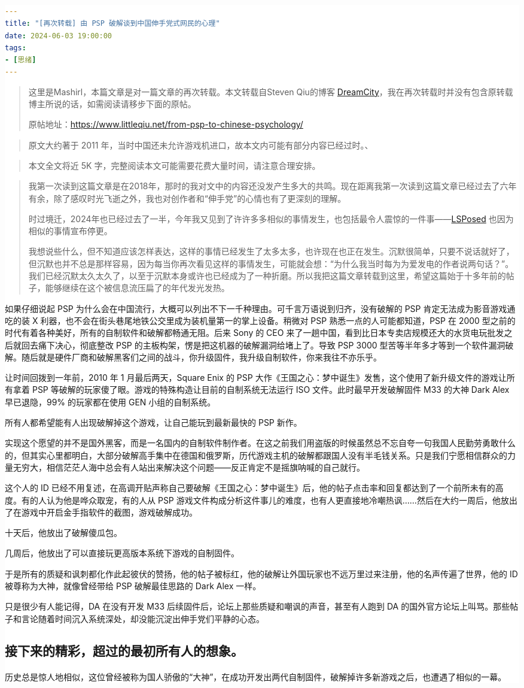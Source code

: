 ```yaml
---
title: "[再次转载] 由 PSP 破解谈到中国伸手党式网民的心理"
date: 2024-06-03 19:00:00
tags: 
- [思绪]
---
```


> 这里是Mashirl，本篇文章是对一篇文章的再次转载。本文转载自Steven Qiu的博客 [DreamCity](https://www.littleqiu.net)，我在再次转载时并没有包含原转载博主所说的话，如需阅读请移步下面的原帖。
>
> 原帖地址：https://www.littleqiu.net/from-psp-to-chinese-psychology/



> 原文大约著于 2011 年，当时中国还未允许游戏机进口，故本文内可能有部分内容已经过时。、

> 本文全文将近 5K 字，完整阅读本文可能需要花费大量时间，请注意合理安排。

>我第一次读到这篇文章是在2018年，那时的我对文中的内容还没发产生多大的共鸣。现在距离我第一次读到这篇文章已经过去了六年有余，除了感叹时光飞逝之外，我也对创作者和“伸手党”的心情也有了更深刻的理解。
>
> 时过境迁，2024年也已经过去了一半，今年我又见到了许许多多相似的事情发生，也包括最令人震惊的一件事——[LSPosed](https://lsposed.org/) 也因为相似的事情宣布停更。
>
> 我想说些什么，但不知道应该怎样表达，这样的事情已经发生了太多太多，也许现在也正在发生。沉默很简单，只要不说话就好了，但沉默也并不总是那样容易，因为每当你再次看见这样的事情发生，可能就会想：“为什么我当时每为为爱发电的作者说两句话？”。我们已经沉默太久太久了，以至于沉默本身或许也已经成为了一种折磨。所以我把这篇文章转载到这里，希望这篇始于十多年前的帖子，能够继续在这个被信息流压扁了的年代发光发热。

如果仔细说起 PSP 为什么会在中国流行，大概可以列出不下一千种理由。可千言万语说到归齐，没有破解的 PSP 肯定无法成为影音游戏通吃的装 X 利器，也不会在街头巷尾地铁公交里成为装机量第一的掌上设备。稍微对 PSP 熟悉一点的人可能都知道，PSP 在 2000 型之前的时代有着各种美好，所有的自制软件和破解都畅通无阻。后来 Sony 的 CEO 来了一趟中国，看到比日本专卖店规模还大的水货电玩批发之后就回去痛下决心，彻底整改 PSP 的主板构架，愣是把这机器的破解漏洞给堵上了。导致 PSP 3000 型苦等半年多才等到一个软件漏洞破解。随后就是硬件厂商和破解黑客们之间的战斗，你升级固件，我升级自制软件，你来我往不亦乐乎。

让时间回拨到一年前，2010 年 1 月最后两天，Square Enix 的 PSP 大作《王国之心：梦中诞生》发售，这个使用了新升级文件的游戏让所有拿着 PSP 等破解的玩家傻了眼。游戏的特殊构造让目前的自制系统无法运行 ISO 文件。此时最早开发破解固件 M33 的大神 Dark Alex 早已退隐，99% 的玩家都在使用 GEN 小组的自制系统。

所有人都希望能有人出现破解掉这个游戏，让自己能玩到最新最快的 PSP 新作。

实现这个愿望的并不是国外黑客，而是一名国内的自制软件制作者。在这之前我们用盗版的时候虽然总不忘自夸一句我国人民勤劳勇敢什么的，但其实心里都明白，大部分破解高手集中在德国和俄罗斯，历代游戏主机的破解都跟国人没有半毛钱关系。只是我们宁愿相信群众的力量无穷大，相信茫茫人海中总会有人站出来解决这个问题——反正肯定不是摇旗呐喊的自己就行。

这个人的 ID 已经不用复述，在高调开贴声称自己要破解《王国之心：梦中诞生》后，他的帖子点击率和回复都达到了一个前所未有的高度。有的人认为他是哗众取宠，有的人从 PSP 游戏文件构成分析这件事儿的难度，也有人更直接地冷嘲热讽……然后在大约一周后，他放出了在游戏中开启金手指软件的截图，游戏破解成功。

十天后，他放出了破解傻瓜包。

几周后，他放出了可以直接玩更高版本系统下游戏的自制固件。

于是所有的质疑和讽刺都化作此起彼伏的赞扬，他的帖子被标红，他的破解让外国玩家也不远万里过来注册，他的名声传遍了世界，他的 ID 被尊称为大神，就像曾经带给 PSP 破解最佳思路的 Dark Alex 一样。

只是很少有人能记得，DA 在没有开发 M33 后续固件后，论坛上那些质疑和嘲讽的声音，甚至有人跑到 DA 的国外官方论坛上叫骂。那些帖子和言论随着时间沉入系统深处，却没能沉淀出伸手党们平静的心态。

## 接下来的精彩，超过的最初所有人的想象。

历史总是惊人地相似，这位曾经被称为国人骄傲的“大神”，在成功开发出两代自制固件，破解掉许多新游戏之后，也遭遇了相似的一幕。
